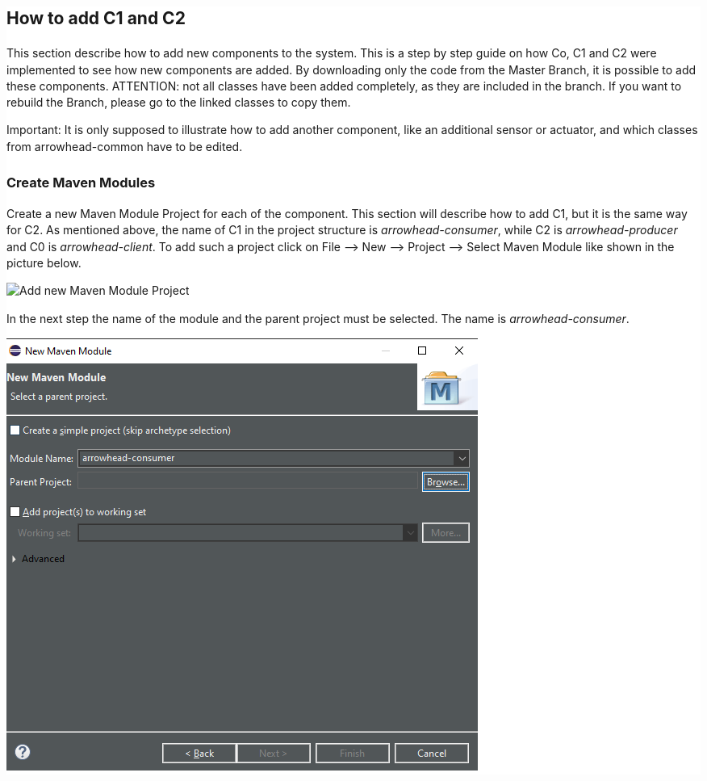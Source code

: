 
<a name="addcomponents" />

## How to add C1 and C2

This section describe how to add new components to the system. This is a step by step guide on how Co, C1 and C2 were implemented to see how new components are added. By downloading only the code from the Master Branch, it is possible to add these components. ATTENTION: not all classes have been added completely, as they are included in the branch. If you want to rebuild the Branch, please go to the linked classes to copy them. 

Important: It is only supposed to illustrate how to add another component, like an additional sensor or actuator, and which classes from arrowhead-common have to be edited. 

<a name="mavenmodule" />

### Create Maven Modules 

Create a new Maven Module Project for each of the component. This section will describe how to add C1, but it is the same way for C2. As mentioned above, the name of C1 in the project structure is *arrowhead-consumer*, while C2 is *arrowhead-producer* and C0 is *arrowhead-client*. 
To add such a project click on File --> New --> Project --> Select Maven Module like shown in the picture below. 


![Add new Maven Module Project](/images/mavenmuodule.PNG)

In the next step the name of the module and the parent project must be selected. The name is *arrowhead-consumer*. 

![Name the Maven Module Project](/images/module-name.PNG)
